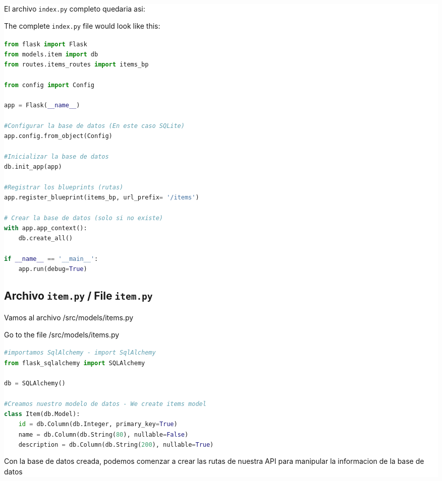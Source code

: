El archivo `index.py` completo quedaria asi:


The complete `index.py` file would look like this:

```python
from flask import Flask
from models.item import db
from routes.items_routes import items_bp

from config import Config

app = Flask(__name__)

#Configurar la base de datos (En este caso SQLite)
app.config.from_object(Config)

#Inicializar la base de datos
db.init_app(app)

#Registrar los blueprints (rutas)
app.register_blueprint(items_bp, url_prefix= '/items')

# Crear la base de datos (solo si no existe)
with app.app_context():
    db.create_all()

if __name__ == '__main__':
    app.run(debug=True)

```

## Archivo `item.py` / File `item.py`

Vamos al archivo /src/models/items.py

Go to the file /src/models/items.py

```python
#importamos SqlAlchemy - import SqlAlchemy
from flask_sqlalchemy import SQLAlchemy

db = SQLAlchemy()

#Creamos nuestro modelo de datos - We create items model
class Item(db.Model):
    id = db.Column(db.Integer, primary_key=True)
    name = db.Column(db.String(80), nullable=False)
    description = db.Column(db.String(200), nullable=True)
```

Con la base de datos creada, podemos comenzar a crear las rutas de nuestra API para manipular la informacion de la base de datos

